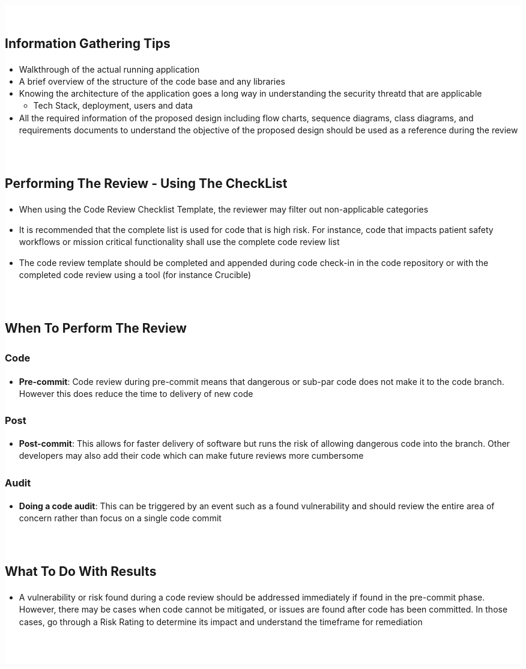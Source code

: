 &nbsp;

## Information Gathering Tips
  - Walkthrough of the actual running application
  - A brief overview of the structure of the code base and any libraries
  - Knowing the architecture of the application goes a long way in understanding the security threatd that are applicable
    * Tech Stack, deployment, users and data
  - All the required information of the proposed design including flow charts, sequence diagrams, class diagrams, and requirements documents to understand the objective of the proposed design should be used as a reference during the review

&nbsp;

## Performing The Review - Using The CheckList
  - When using the Code Review Checklist Template, the reviewer may filter out non-applicable categories

  - It is recommended that the complete list is used for code that is high risk. For instance, code that impacts patient safety workflows or mission critical functionality shall use the complete code review list

  - The code review template should be completed and appended during code check-in in the code repository or with the completed code review using a tool (for instance Crucible)

&nbsp;

## When To Perform The Review
### Code 
  - **Pre-commit**: Code review during pre-commit means that dangerous or sub-par code does not make it to the code branch. However this does reduce the time to delivery of new code

### Post
  - **Post-commit**: This allows for faster delivery of software but runs the risk of allowing dangerous code into the branch. Other developers may also add their code which can make future reviews more cumbersome

### Audit
  - **Doing a code audit**: This can be triggered by an event such as  a found vulnerability and should review the entire area of concern rather than focus on a single code commit

&nbsp;

## What To Do With Results
  - A vulnerability or risk found during a code review should be addressed immediately if found in the pre-commit phase. However, there may be cases when code cannot be mitigated, or issues are found after code has been committed. In those cases, go through a Risk Rating to determine its impact and understand the timeframe for remediation

&nbsp;
---
